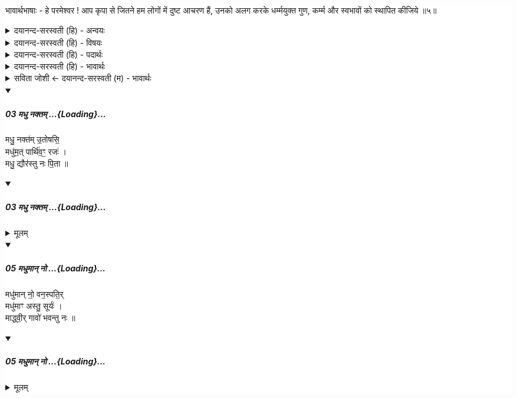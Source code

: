 भावार्थभाषाः -  हे परमेश्वर ! आप कृपा से जितने हम लोगों में दुष्ट आचरण हैं, उनको अलग करके धर्म्मयुक्त गुण, कर्म्म और स्वभावों को स्थापित कीजिये ॥५॥
</details>
<details><summary>दयानन्द-सरस्वती (हि) - अन्वयः</summary></details>
<details><summary>दयानन्द-सरस्वती (हि) - विषयः</summary></details>
<details><summary>दयानन्द-सरस्वती (हि) - पदार्थः</summary></details>
<details><summary>दयानन्द-सरस्वती (हि) - भावार्थः</summary></details>
<details><summary>सविता जोशी ← दयानन्द-सरस्वती (म) - भावार्थः</summary></details>
</details>
</div>
<div class="js_include" includetitle="false" newlevelforh1="5" unfilled url="/vedAH_yajuH/taittirIyam/AraNyakam/Rk/vishvAsa-prastutiH/06_mahA-nArAyaNopaniShat/10_3/03_madhu_naktam.md">
<details open><summary><h5>03 मधु नक्तम् ...{Loading}...</h5></summary>

मधु॒ नक्त॑म् उ॒तोषसि॒  
मधु॑म॒त् पार्थि॑व॒ꣳ॒ रजः॑ ।   
मधु॒ द्यौर॑स्तु नः पि॒ता ॥
</details>
</div>
<div class="js_include" includetitle="false" newlevelforh1="5" unfilled url="/vedAH_yajuH/taittirIyam/AraNyakam/Rk/sarvASh_TIkAH/06_mahA-nArAyaNopaniShat/10_3/03_madhu_naktam.md">
<details open><summary><h5>03 मधु नक्तम् ...{Loading}...</h5></summary>
<details><summary>मूलम्</summary>

मधु॒ नक्त॑म् उ॒तोषसि॒  
मधु॑म॒त् पार्थि॑व॒ꣳ॒ रजः॑ ।   
मधु॒ द्यौर॑स्तु नः पि॒ता ॥
</details>
</details>
</div>
<div class="js_include" includetitle="false" newlevelforh1="5" unfilled url="/vedAH_yajuH/taittirIyam/AraNyakam/Rk/vishvAsa-prastutiH/06_mahA-nArAyaNopaniShat/10_3/05_madhumAn_no.md">
<details open><summary><h5>05 मधुमान् नो ...{Loading}...</h5></summary>

मधु॑मान् नो॒ वन॒स्पति॒र्  
मधु॑माꣳ अस्तु॒ सूर्यः॑ ।  
माद्ध्वी॒र् गावो॑ भवन्तु नः ॥
</details>
</div>
<div class="js_include" includetitle="false" newlevelforh1="5" unfilled url="/vedAH_yajuH/taittirIyam/AraNyakam/Rk/sarvASh_TIkAH/06_mahA-nArAyaNopaniShat/10_3/05_madhumAn_no.md">
<details open><summary><h5>05 मधुमान् नो ...{Loading}...</h5></summary>
<details><summary>मूलम्</summary>
